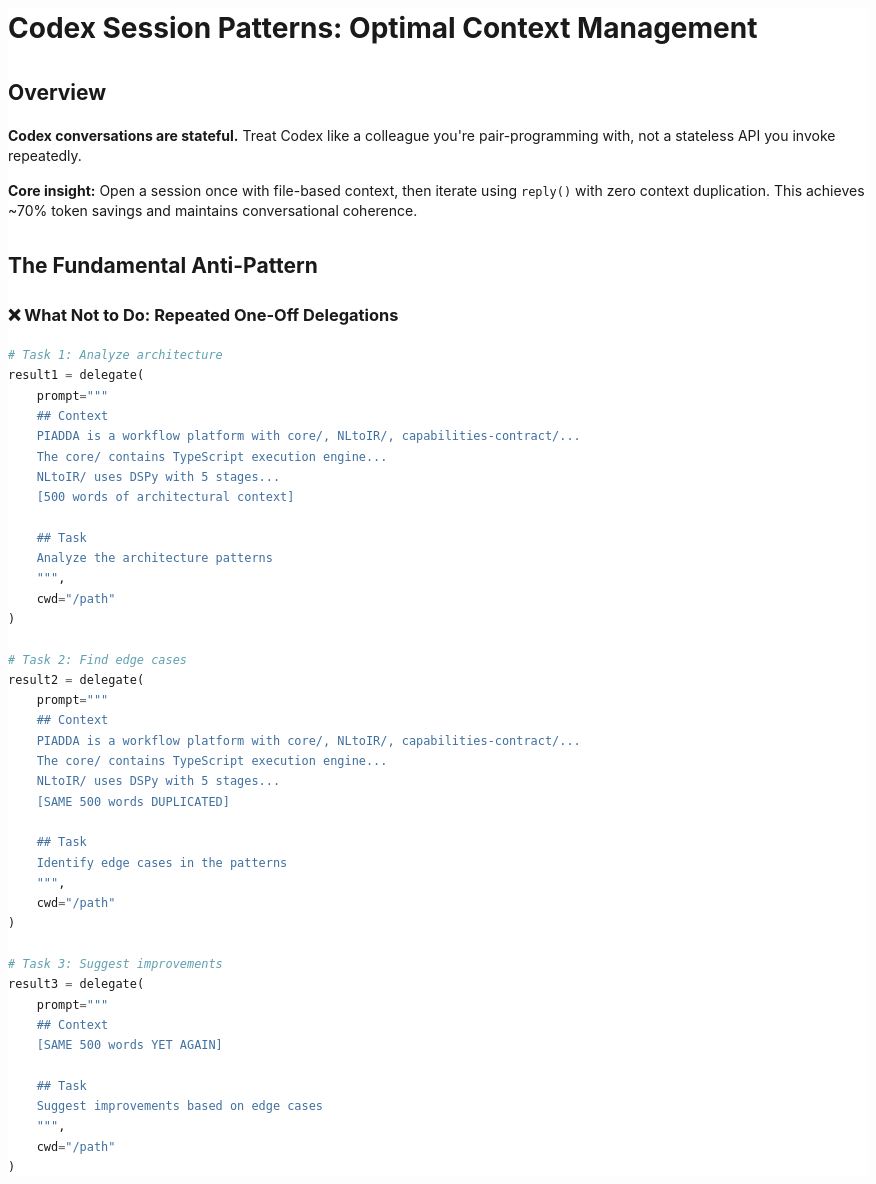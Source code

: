 # Codex Session Patterns: Optimal Context Management

## Overview

**Codex conversations are stateful.** Treat Codex like a colleague you're pair-programming with, not a stateless API you invoke repeatedly.

**Core insight:** Open a session once with file-based context, then iterate using `reply()` with zero context duplication. This achieves ~70% token savings and maintains conversational coherence.

## The Fundamental Anti-Pattern

### ❌ What Not to Do: Repeated One-Off Delegations

```python
# Task 1: Analyze architecture
result1 = delegate(
    prompt="""
    ## Context
    PIADDA is a workflow platform with core/, NLtoIR/, capabilities-contract/...
    The core/ contains TypeScript execution engine...
    NLtoIR/ uses DSPy with 5 stages...
    [500 words of architectural context]

    ## Task
    Analyze the architecture patterns
    """,
    cwd="/path"
)

# Task 2: Find edge cases
result2 = delegate(
    prompt="""
    ## Context
    PIADDA is a workflow platform with core/, NLtoIR/, capabilities-contract/...
    The core/ contains TypeScript execution engine...
    NLtoIR/ uses DSPy with 5 stages...
    [SAME 500 words DUPLICATED]

    ## Task
    Identify edge cases in the patterns
    """,
    cwd="/path"
)

# Task 3: Suggest improvements
result3 = delegate(
    prompt="""
    ## Context
    [SAME 500 words YET AGAIN]

    ## Task
    Suggest improvements based on edge cases
    """,
    cwd="/path"
)
```
